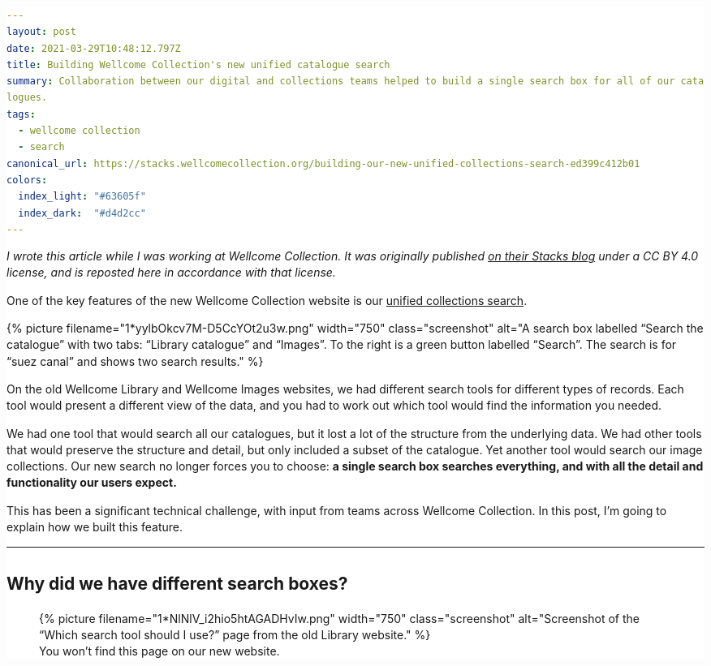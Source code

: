 ```yaml
---
layout: post
date: 2021-03-29T10:48:12.797Z
title: Building Wellcome Collection's new unified catalogue search
summary: Collaboration between our digital and collections teams helped to build a single search box for all of our catalogues.
tags:
  - wellcome collection
  - search
canonical_url: https://stacks.wellcomecollection.org/building-our-new-unified-collections-search-ed399c412b01
colors:
  index_light: "#63605f"
  index_dark:  "#d4d2cc"
---
```

*I wrote this article while I was working at Wellcome Collection. It was originally published [on their Stacks blog](https://stacks.wellcomecollection.org/building-our-new-unified-collections-search-ed399c412b01) under a CC BY 4.0 license, and is reposted here in accordance with that license.*

<p>One of the key features of the new Wellcome Collection website is our <a href="https://wellcomecollection.org/collections">unified collections search</a>.</p>

{%
  picture
  filename="1*yylbOkcv7M-D5CcYOt2u3w.png"
  width="750"
  class="screenshot"
  alt="A search box labelled “Search the catalogue” with two tabs: “Library catalogue” and “Images”. To the right is a green button labelled “Search”. The search is for “suez canal” and shows two search results."
%}

<p>On the old Wellcome Library and Wellcome Images websites, we had different search tools for different types of records. Each tool would present a different view of the data, and you had to work out which tool would find the information you needed.</p><p>We had one tool that would search all our catalogues, but it lost a lot of the structure from the underlying data. We had other tools that would preserve the structure and detail, but only included a subset of the catalogue. Yet another tool would search our image collections. Our new search no longer forces you to choose: <strong>a single search box searches everything, and with all the detail and functionality our users expect.</strong></p><p>This has been a significant technical challenge, with input from teams across Wellcome Collection. In this post, I’m going to explain how we built this feature.</p>

---

<h2>Why did we have different search boxes?</h2>

<figure>
  {%
    picture
    filename="1*NlNlV_i2hio5htAGADHvIw.png"
    width="750"
    class="screenshot"
    alt="Screenshot of the “Which search tool should I use?” page from the old Library website."
  %}
  <figcaption>You won’t find this page on our new website.</figcaption>
</figure>
